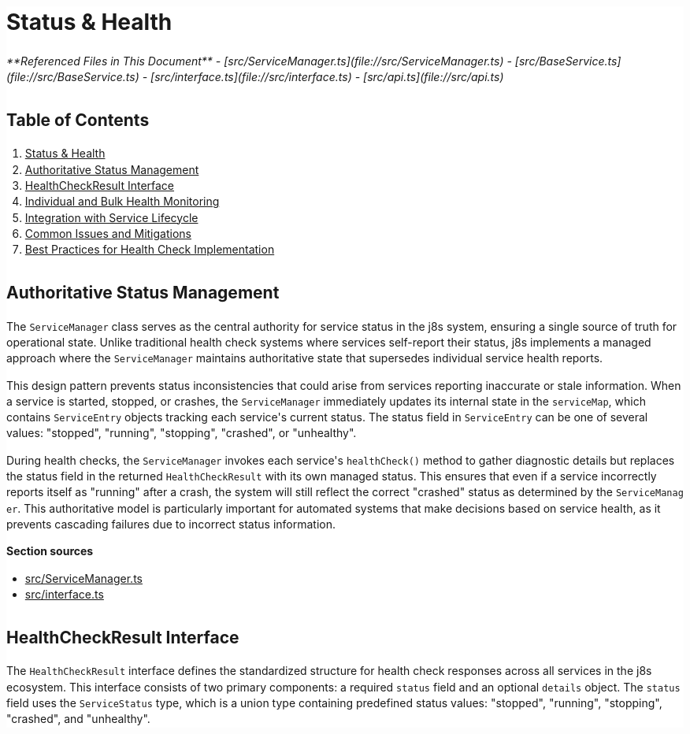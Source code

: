 # Status & Health

<cite>
**Referenced Files in This Document**   
- [src/ServiceManager.ts](file://src/ServiceManager.ts)
- [src/BaseService.ts](file://src/BaseService.ts)
- [src/interface.ts](file://src/interface.ts)
- [src/api.ts](file://src/api.ts)
</cite>

## Table of Contents
1. [Status & Health](#status--health)
2. [Authoritative Status Management](#authoritative-status-management)
3. [HealthCheckResult Interface](#healthcheckresult-interface)
4. [Individual and Bulk Health Monitoring](#individual-and-bulk-health-monitoring)
5. [Integration with Service Lifecycle](#integration-with-service-lifecycle)
6. [Common Issues and Mitigations](#common-issues-and-mitigations)
7. [Best Practices for Health Check Implementation](#best-practices-for-health-check-implementation)

## Authoritative Status Management

The `ServiceManager` class serves as the central authority for service status in the j8s system, ensuring a single source of truth for operational state. Unlike traditional health check systems where services self-report their status, j8s implements a managed approach where the `ServiceManager` maintains authoritative state that supersedes individual service health reports.

This design pattern prevents status inconsistencies that could arise from services reporting inaccurate or stale information. When a service is started, stopped, or crashes, the `ServiceManager` immediately updates its internal state in the `serviceMap`, which contains `ServiceEntry` objects tracking each service's current status. The status field in `ServiceEntry` can be one of several values: "stopped", "running", "stopping", "crashed", or "unhealthy".

During health checks, the `ServiceManager` invokes each service's `healthCheck()` method to gather diagnostic details but replaces the status field in the returned `HealthCheckResult` with its own managed status. This ensures that even if a service incorrectly reports itself as "running" after a crash, the system will still reflect the correct "crashed" status as determined by the `ServiceManager`. This authoritative model is particularly important for automated systems that make decisions based on service health, as it prevents cascading failures due to incorrect status information.

**Section sources**
- [src/ServiceManager.ts](file://src/ServiceManager.ts#L200-L210)
- [src/interface.ts](file://src/interface.ts#L1-L12)

## HealthCheckResult Interface

The `HealthCheckResult` interface defines the standardized structure for health check responses across all services in the j8s ecosystem. This interface consists of two primary components: a required `status` field and an optional `details` object. The `status` field uses the `ServiceStatus` type, which is a union type containing predefined status values: "stopped", "running", "stopping", "crashed", and "unhealthy".
